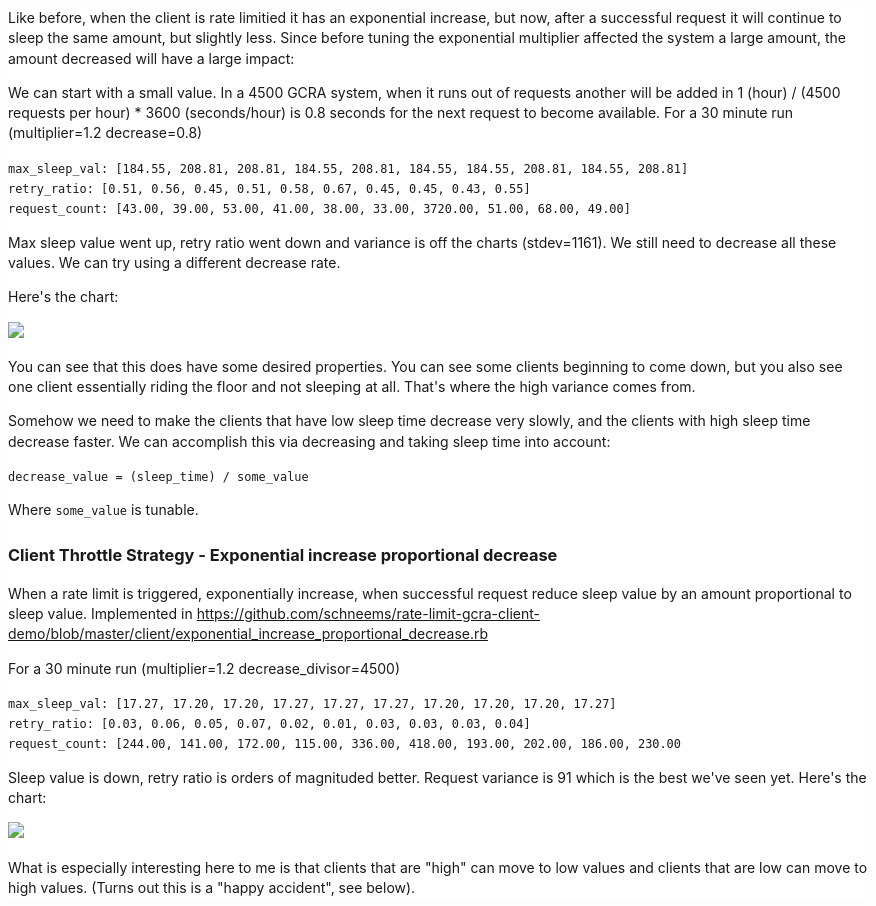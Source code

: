 Like before, when the client is rate limitied it has an exponential increase, but now, after a successful request it will continue to sleep the same amount, but slightly less. Since before tuning the exponential multiplier affected the system a large amount, the amount decreased will have a large impact:

We can start with a small value. In a 4500 GCRA system, when it runs out of requests another will be added in  1 (hour) / (4500 requests per hour) * 3600 (seconds/hour) is 0.8 seconds for the next request to become available. For a 30 minute run (multiplier=1.2 decrease=0.8)

```
max_sleep_val: [184.55, 208.81, 208.81, 184.55, 208.81, 184.55, 184.55, 208.81, 184.55, 208.81]
retry_ratio: [0.51, 0.56, 0.45, 0.51, 0.58, 0.67, 0.45, 0.45, 0.43, 0.55]
request_count: [43.00, 39.00, 53.00, 41.00, 38.00, 33.00, 3720.00, 51.00, 68.00, 49.00]
```

Max sleep value went up, retry ratio went down and variance is off the charts (stdev=1161). We still need to decrease all these values. We can try using a different decrease rate.

Here's the chart:

![](https://www.dropbox.com/s/elb9z2sbxegr71k/Screenshot%202020-04-07%2011.37.02.png?raw=1)

You can see that this does have some desired properties. You can see some clients beginning to come down, but you also see one client essentially riding the floor and not sleeping at all. That's where the high variance comes from.

Somehow we need to make the clients that have low sleep time decrease very slowly, and the clients with high sleep time decrease faster. We can accomplish this via decreasing and taking sleep time into account:

```
decrease_value = (sleep_time) / some_value
```

Where `some_value` is tunable.

### Client Throttle Strategy - Exponential increase proportional decrease

When a rate limit is triggered, exponentially increase, when successful request reduce sleep value by an amount proportional to sleep value. Implemented in https://github.com/schneems/rate-limit-gcra-client-demo/blob/master/client/exponential_increase_proportional_decrease.rb

For a 30 minute run (multiplier=1.2 decrease_divisor=4500)

```
max_sleep_val: [17.27, 17.20, 17.20, 17.27, 17.27, 17.27, 17.20, 17.20, 17.20, 17.27]
retry_ratio: [0.03, 0.06, 0.05, 0.07, 0.02, 0.01, 0.03, 0.03, 0.03, 0.04]
request_count: [244.00, 141.00, 172.00, 115.00, 336.00, 418.00, 193.00, 202.00, 186.00, 230.00
```

Sleep value is down, retry ratio is orders of magnituded better. Request variance is 91 which is the best we've seen yet. Here's the chart:

![](https://www.dropbox.com/s/rq0gpqtglzubrto/Screenshot%202020-04-07%2011.54.06.png?raw=1)

What is especially interesting here to me is that clients that are "high" can move to low values and clients that are low can move to high values. (Turns out this is a "happy accident", see below).
